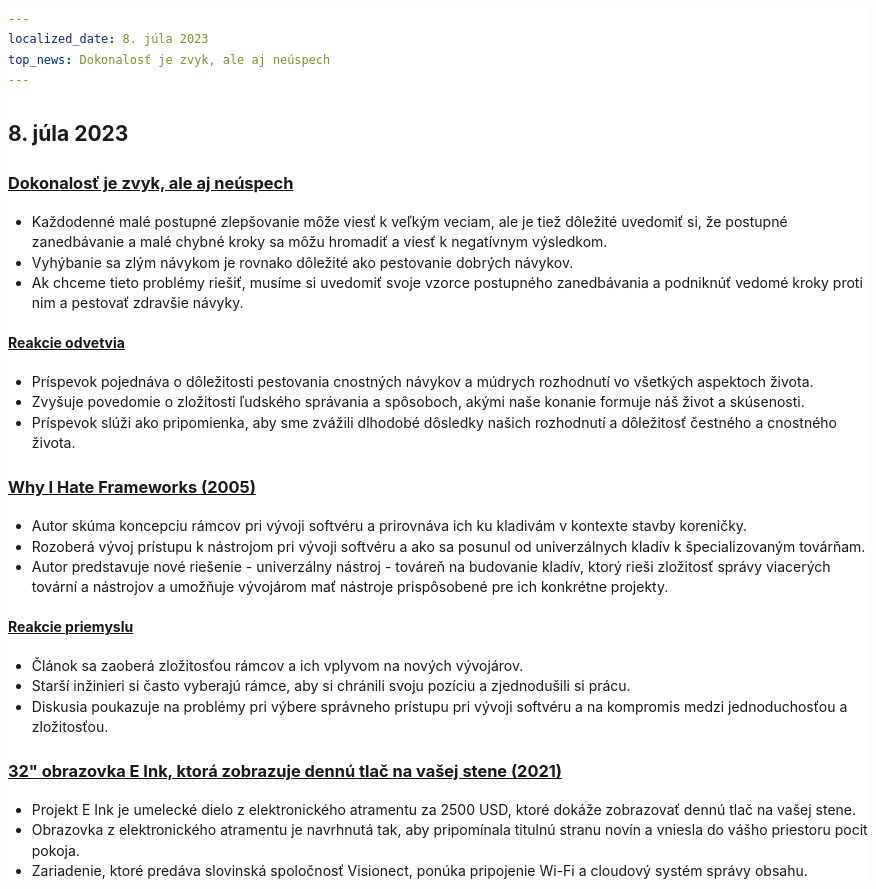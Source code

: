```yaml
---
localized_date: 8. júla 2023
top_news: Dokonalosť je zvyk, ale aj neúspech
---
```


## 8. júla 2023

### [Dokonalosť je zvyk, ale aj neúspech](https://awesomekling.github.io/Excellence-is-a-habit-but-so-is-failure/)

- Každodenné malé postupné zlepšovanie môže viesť k veľkým veciam, ale je tiež dôležité uvedomiť si, že postupné zanedbávanie a malé chybné kroky sa môžu hromadiť a viesť k negatívnym výsledkom.
- Vyhýbanie sa zlým návykom je rovnako dôležité ako pestovanie dobrých návykov.
- Ak chceme tieto problémy riešiť, musíme si uvedomiť svoje vzorce postupného zanedbávania a podniknúť vedomé kroky proti nim a pestovať zdravšie návyky.

#### [Reakcie odvetvia](http://news.ycombinator.com/item?id=36628356)

- Príspevok pojednáva o dôležitosti pestovania cnostných návykov a múdrych rozhodnutí vo všetkých aspektoch života.
- Zvyšuje povedomie o zložitosti ľudského správania a spôsoboch, akými naše konanie formuje náš život a skúsenosti.
- Príspevok slúži ako pripomienka, aby sme zvážili dlhodobé dôsledky našich rozhodnutí a dôležitosť čestného a cnostného života.

### [Why I Hate Frameworks (2005)](https://factoryfactoryfactory.net/)

- Autor skúma koncepciu rámcov pri vývoji softvéru a prirovnáva ich ku kladivám v kontexte stavby koreničky.
- Rozoberá vývoj prístupu k nástrojom pri vývoji softvéru a ako sa posunul od univerzálnych kladív k špecializovaným továrňam.
- Autor predstavuje nové riešenie - univerzálny nástroj - továreň na budovanie kladív, ktorý rieši zložitosť správy viacerých tovární a nástrojov a umožňuje vývojárom mať nástroje prispôsobené pre ich konkrétne projekty.

#### [Reakcie priemyslu](http://news.ycombinator.com/item?id=36637655)

- Článok sa zaoberá zložitosťou rámcov a ich vplyvom na nových vývojárov.
- Starší inžinieri si často vyberajú rámce, aby si chránili svoju pozíciu a zjednodušili si prácu.
- Diskusia poukazuje na problémy pri výbere správneho prístupu pri vývoji softvéru a na kompromis medzi jednoduchosťou a zložitosťou.

### [32" obrazovka E Ink, ktorá zobrazuje dennú tlač na vašej stene (2021)](https://projecteink.com/pages/about)

- Projekt E Ink je umelecké dielo z elektronického atramentu za 2500 USD, ktoré dokáže zobrazovať dennú tlač na vašej stene.
- Obrazovka z elektronického atramentu je navrhnutá tak, aby pripomínala titulnú stranu novín a vniesla do vášho priestoru pocit pokoja.
- Zariadenie, ktoré predáva slovinská spoločnosť Visionect, ponúka pripojenie Wi-Fi a cloudový systém správy obsahu.
